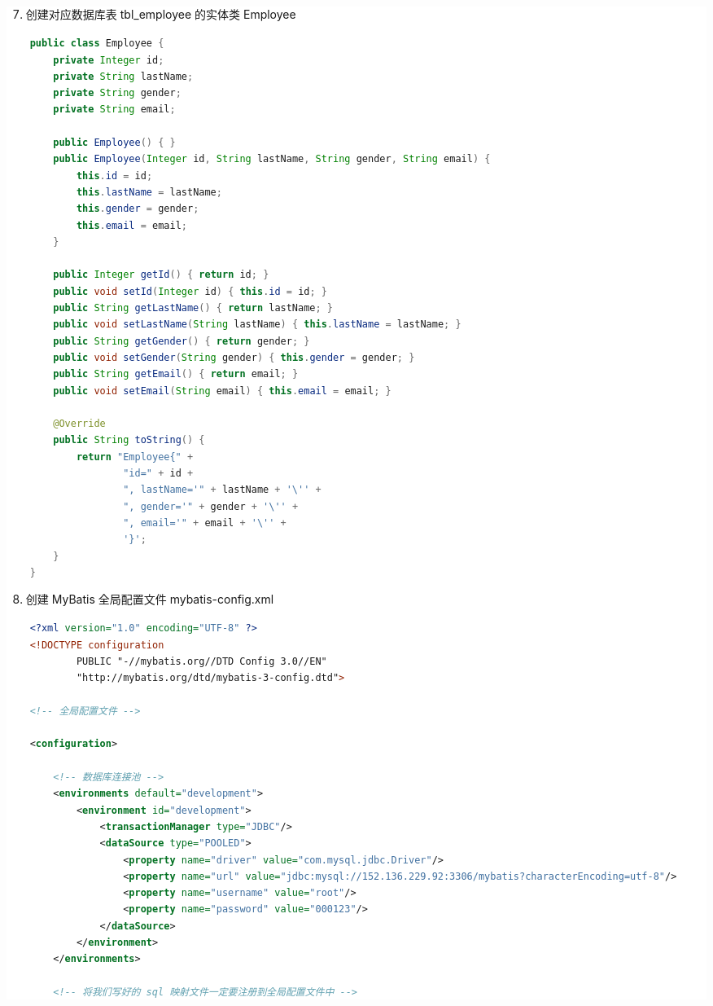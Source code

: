 7. 创建对应数据库表 tbl_employee 的实体类 Employee

```java
    public class Employee {
        private Integer id;
        private String lastName;
        private String gender;
        private String email;

        public Employee() { }
        public Employee(Integer id, String lastName, String gender, String email) {
            this.id = id;
            this.lastName = lastName;
            this.gender = gender;
            this.email = email;
        }

        public Integer getId() { return id; }
        public void setId(Integer id) { this.id = id; }
        public String getLastName() { return lastName; }
        public void setLastName(String lastName) { this.lastName = lastName; }
        public String getGender() { return gender; }
        public void setGender(String gender) { this.gender = gender; }
        public String getEmail() { return email; }
        public void setEmail(String email) { this.email = email; }

        @Override
        public String toString() {
            return "Employee{" +
                    "id=" + id +
                    ", lastName='" + lastName + '\'' +
                    ", gender='" + gender + '\'' +
                    ", email='" + email + '\'' +
                    '}';
        }
    }
```

8. 创建 MyBatis 全局配置文件 mybatis-config.xml

```xml
    <?xml version="1.0" encoding="UTF-8" ?>
    <!DOCTYPE configuration
            PUBLIC "-//mybatis.org//DTD Config 3.0//EN"
            "http://mybatis.org/dtd/mybatis-3-config.dtd">

    <!-- 全局配置文件 -->

    <configuration>

        <!-- 数据库连接池 -->
        <environments default="development">
            <environment id="development">
                <transactionManager type="JDBC"/>
                <dataSource type="POOLED">
                    <property name="driver" value="com.mysql.jdbc.Driver"/>
                    <property name="url" value="jdbc:mysql://152.136.229.92:3306/mybatis?characterEncoding=utf-8"/>
                    <property name="username" value="root"/>
                    <property name="password" value="000123"/>
                </dataSource>
            </environment>
        </environments>

        <!-- 将我们写好的 sql 映射文件一定要注册到全局配置文件中 -->
```